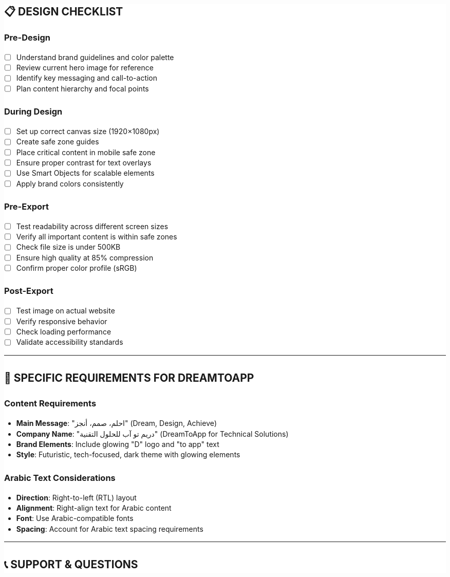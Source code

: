 
## 📋 **DESIGN CHECKLIST**

### **Pre-Design**
- [ ] Understand brand guidelines and color palette
- [ ] Review current hero image for reference
- [ ] Identify key messaging and call-to-action
- [ ] Plan content hierarchy and focal points

### **During Design**
- [ ] Set up correct canvas size (1920×1080px)
- [ ] Create safe zone guides
- [ ] Place critical content in mobile safe zone
- [ ] Ensure proper contrast for text overlays
- [ ] Use Smart Objects for scalable elements
- [ ] Apply brand colors consistently

### **Pre-Export**
- [ ] Test readability across different screen sizes
- [ ] Verify all important content is within safe zones
- [ ] Check file size is under 500KB
- [ ] Ensure high quality at 85% compression
- [ ] Confirm proper color profile (sRGB)

### **Post-Export**
- [ ] Test image on actual website
- [ ] Verify responsive behavior
- [ ] Check loading performance
- [ ] Validate accessibility standards

---

## 🎯 **SPECIFIC REQUIREMENTS FOR DREAMTOAPP**

### **Content Requirements**
- **Main Message**: "احلم، صمم، أنجز" (Dream, Design, Achieve)
- **Company Name**: "دريم تو آب للحلول التقنية" (DreamToApp for Technical Solutions)
- **Brand Elements**: Include glowing "D" logo and "to app" text
- **Style**: Futuristic, tech-focused, dark theme with glowing elements

### **Arabic Text Considerations**
- **Direction**: Right-to-left (RTL) layout
- **Alignment**: Right-align text for Arabic content
- **Font**: Use Arabic-compatible fonts
- **Spacing**: Account for Arabic text spacing requirements

---

## 📞 **SUPPORT & QUESTIONS**
